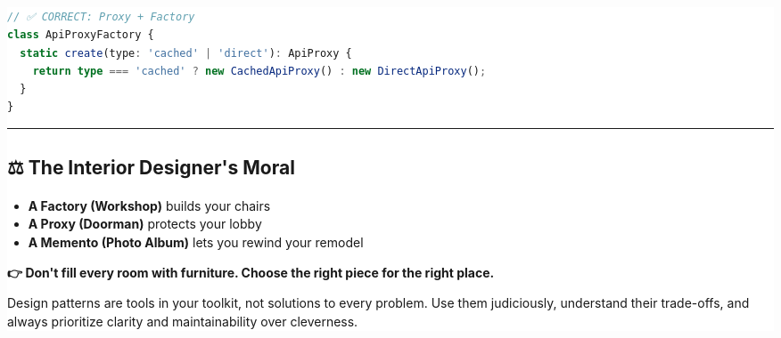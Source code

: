 ```typescript
// ✅ CORRECT: Proxy + Factory
class ApiProxyFactory {
  static create(type: 'cached' | 'direct'): ApiProxy {
    return type === 'cached' ? new CachedApiProxy() : new DirectApiProxy();
  }
}
```

---

## ⚖️ The Interior Designer's Moral

- **A Factory (Workshop)** builds your chairs
- **A Proxy (Doorman)** protects your lobby  
- **A Memento (Photo Album)** lets you rewind your remodel

**👉 Don't fill every room with furniture. Choose the right piece for the right place.**

Design patterns are tools in your toolkit, not solutions to every problem. Use them judiciously, understand their trade-offs, and always prioritize clarity and maintainability over cleverness.
